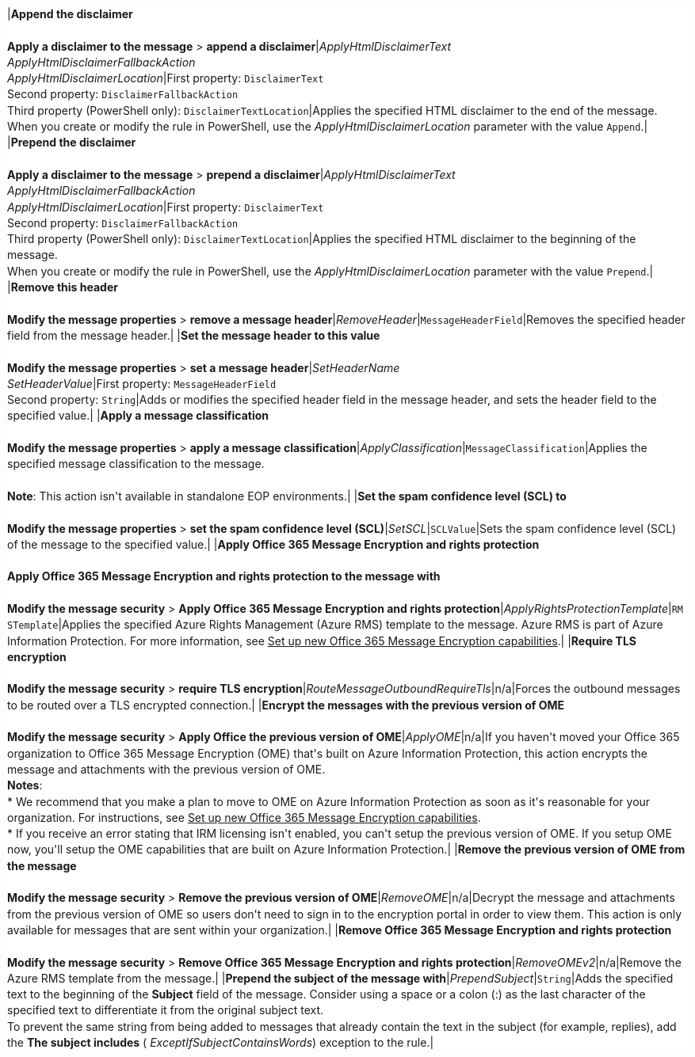 |**Append the disclaimer** <br/><br/> **Apply a disclaimer to the message** \> **append a disclaimer**|_ApplyHtmlDisclaimerText_ <br/> _ApplyHtmlDisclaimerFallbackAction_ <br/> _ApplyHtmlDisclaimerLocation_|First property: `DisclaimerText` <br/> Second property: `DisclaimerFallbackAction` <br/> Third property (PowerShell only): `DisclaimerTextLocation`|Applies the specified HTML disclaimer to the end of the message. <br/> When you create or modify the rule in PowerShell, use the _ApplyHtmlDisclaimerLocation_ parameter with the value `Append`.|
|**Prepend the disclaimer** <br/><br/> **Apply a disclaimer to the message** \> **prepend a disclaimer**|_ApplyHtmlDisclaimerText_ <br/> _ApplyHtmlDisclaimerFallbackAction_ <br/> _ApplyHtmlDisclaimerLocation_|First property: `DisclaimerText` <br/> Second property: `DisclaimerFallbackAction` <br/> Third property (PowerShell only): `DisclaimerTextLocation`|Applies the specified HTML disclaimer to the beginning of the message. <br/> When you create or modify the rule in PowerShell, use the _ApplyHtmlDisclaimerLocation_ parameter with the value `Prepend`.|
|**Remove this header** <br/><br/> **Modify the message properties** \> **remove a message header**|_RemoveHeader_|`MessageHeaderField`|Removes the specified header field from the message header.|
|**Set the message header to this value** <br/><br/> **Modify the message properties** \> **set a message header**|_SetHeaderName_ <br/> _SetHeaderValue_|First property: `MessageHeaderField` <br/> Second property: `String`|Adds or modifies the specified header field in the message header, and sets the header field to the specified value.|
|**Apply a message classification** <br/><br/> **Modify the message properties** \> **apply a message classification**|_ApplyClassification_|`MessageClassification`|Applies the specified message classification to the message. <br/><br/>**Note**: This action isn't available in standalone EOP environments.|
|**Set the spam confidence level (SCL) to** <br/><br/> **Modify the message properties** \> **set the spam confidence level (SCL)**|_SetSCL_|`SCLValue`|Sets the spam confidence level (SCL) of the message to the specified value.|
|**Apply Office 365 Message Encryption and rights protection** <br/><br/> **Apply Office 365 Message Encryption and rights protection to the message with** <br/><br/> **Modify the message security** \> **Apply Office 365 Message Encryption and rights protection**|_ApplyRightsProtectionTemplate_|`RMSTemplate`|Applies the specified Azure Rights Management (Azure RMS) template to the message. Azure RMS is part of Azure Information Protection. For more information, see [Set up new Office 365 Message Encryption capabilities](https://docs.microsoft.com/office365/securitycompliance/set-up-new-message-encryption-capabilities).|
|**Require TLS encryption** <br/><br/> **Modify the message security** \> **require TLS encryption**|_RouteMessageOutboundRequireTls_|n/a|Forces the outbound messages to be routed over a TLS encrypted connection.|
|**Encrypt the messages with the previous version of OME** <br/><br/> **Modify the message security** \> **Apply Office the previous version of OME**|_ApplyOME_|n/a|If you haven't moved your Office 365 organization to Office 365 Message Encryption (OME) that's built on Azure Information Protection, this action encrypts the message and attachments with the previous version of OME. <br/> **Notes**: <br/>* We recommend that you make a plan to move to OME on Azure Information Protection as soon as it's reasonable for your organization. For instructions, see [Set up new Office 365 Message Encryption capabilities](https://docs.microsoft.com/office365/securitycompliance/set-up-new-message-encryption-capabilities). <br/>* If you receive an error stating that IRM licensing isn't enabled, you can't setup the previous version of OME. If you setup OME now, you'll setup the OME capabilities that are built on Azure Information Protection.|
|**Remove the previous version of OME from the message** <br/><br/> **Modify the message security** \> **Remove the previous version of OME**|_RemoveOME_|n/a|Decrypt the message and attachments from the previous version of OME so users don't need to sign in to the encryption portal in order to view them. This action is only available for messages that are sent within your organization.|
|**Remove Office 365 Message Encryption and rights protection** <br/><br/> **Modify the message security** \> **Remove Office 365 Message Encryption and rights protection**|_RemoveOMEv2_|n/a|Remove the Azure RMS template from the message.|
|**Prepend the subject of the message with**|_PrependSubject_|`String`|Adds the specified text to the beginning of the **Subject** field of the message. Consider using a space or a colon (:) as the last character of the specified text to differentiate it from the original subject text. <br/> To prevent the same string from being added to messages that already contain the text in the subject (for example, replies), add the **The subject includes** ( _ExceptIfSubjectContainsWords_) exception to the rule.|